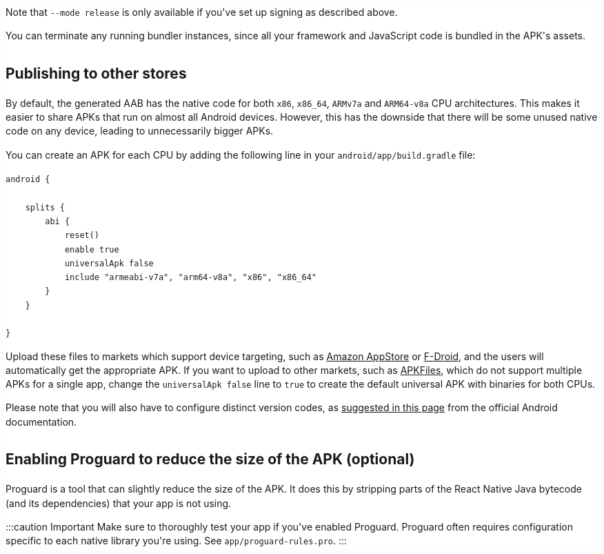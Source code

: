 </TabItem>
</Tabs>

Note that `--mode release` is only available if you've set up signing as described above.

You can terminate any running bundler instances, since all your framework and JavaScript code is bundled in the APK's assets.

## Publishing to other stores

By default, the generated AAB has the native code for both `x86`, `x86_64`, `ARMv7a` and `ARM64-v8a` CPU architectures. This makes it easier to share APKs that run on almost all Android devices. However, this has the downside that there will be some unused native code on any device, leading to unnecessarily bigger APKs.

You can create an APK for each CPU by adding the following line in your `android/app/build.gradle` file:

```diff
android {

    splits {
        abi {
            reset()
            enable true
            universalApk false
            include "armeabi-v7a", "arm64-v8a", "x86", "x86_64"
        }
    }

}
```

Upload these files to markets which support device targeting, such as [Amazon AppStore](https://developer.amazon.com/docs/app-submission/device-filtering-and-compatibility.html) or [F-Droid](https://f-droid.org/en/), and the users will automatically get the appropriate APK. If you want to upload to other markets, such as [APKFiles](https://www.apkfiles.com/), which do not support multiple APKs for a single app, change the `universalApk false` line to `true` to create the default universal APK with binaries for both CPUs.

Please note that you will also have to configure distinct version codes, as [suggested in this page](https://developer.android.com/studio/build/configure-apk-splits#configure-APK-versions) from the official Android documentation.

## Enabling Proguard to reduce the size of the APK (optional)

Proguard is a tool that can slightly reduce the size of the APK. It does this by stripping parts of the React Native Java bytecode (and its dependencies) that your app is not using.

:::caution Important
Make sure to thoroughly test your app if you've enabled Proguard. Proguard often requires configuration specific to each native library you're using. See `app/proguard-rules.pro`.
:::
